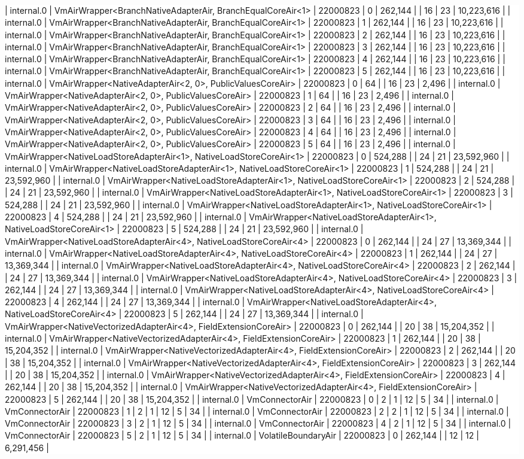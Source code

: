 | internal.0 | VmAirWrapper<BranchNativeAdapterAir, BranchEqualCoreAir<1> | 22000823 | 0 | 262,144 |  | 16 | 23 | 10,223,616 | 
| internal.0 | VmAirWrapper<BranchNativeAdapterAir, BranchEqualCoreAir<1> | 22000823 | 1 | 262,144 |  | 16 | 23 | 10,223,616 | 
| internal.0 | VmAirWrapper<BranchNativeAdapterAir, BranchEqualCoreAir<1> | 22000823 | 2 | 262,144 |  | 16 | 23 | 10,223,616 | 
| internal.0 | VmAirWrapper<BranchNativeAdapterAir, BranchEqualCoreAir<1> | 22000823 | 3 | 262,144 |  | 16 | 23 | 10,223,616 | 
| internal.0 | VmAirWrapper<BranchNativeAdapterAir, BranchEqualCoreAir<1> | 22000823 | 4 | 262,144 |  | 16 | 23 | 10,223,616 | 
| internal.0 | VmAirWrapper<BranchNativeAdapterAir, BranchEqualCoreAir<1> | 22000823 | 5 | 262,144 |  | 16 | 23 | 10,223,616 | 
| internal.0 | VmAirWrapper<NativeAdapterAir<2, 0>, PublicValuesCoreAir> | 22000823 | 0 | 64 |  | 16 | 23 | 2,496 | 
| internal.0 | VmAirWrapper<NativeAdapterAir<2, 0>, PublicValuesCoreAir> | 22000823 | 1 | 64 |  | 16 | 23 | 2,496 | 
| internal.0 | VmAirWrapper<NativeAdapterAir<2, 0>, PublicValuesCoreAir> | 22000823 | 2 | 64 |  | 16 | 23 | 2,496 | 
| internal.0 | VmAirWrapper<NativeAdapterAir<2, 0>, PublicValuesCoreAir> | 22000823 | 3 | 64 |  | 16 | 23 | 2,496 | 
| internal.0 | VmAirWrapper<NativeAdapterAir<2, 0>, PublicValuesCoreAir> | 22000823 | 4 | 64 |  | 16 | 23 | 2,496 | 
| internal.0 | VmAirWrapper<NativeAdapterAir<2, 0>, PublicValuesCoreAir> | 22000823 | 5 | 64 |  | 16 | 23 | 2,496 | 
| internal.0 | VmAirWrapper<NativeLoadStoreAdapterAir<1>, NativeLoadStoreCoreAir<1> | 22000823 | 0 | 524,288 |  | 24 | 21 | 23,592,960 | 
| internal.0 | VmAirWrapper<NativeLoadStoreAdapterAir<1>, NativeLoadStoreCoreAir<1> | 22000823 | 1 | 524,288 |  | 24 | 21 | 23,592,960 | 
| internal.0 | VmAirWrapper<NativeLoadStoreAdapterAir<1>, NativeLoadStoreCoreAir<1> | 22000823 | 2 | 524,288 |  | 24 | 21 | 23,592,960 | 
| internal.0 | VmAirWrapper<NativeLoadStoreAdapterAir<1>, NativeLoadStoreCoreAir<1> | 22000823 | 3 | 524,288 |  | 24 | 21 | 23,592,960 | 
| internal.0 | VmAirWrapper<NativeLoadStoreAdapterAir<1>, NativeLoadStoreCoreAir<1> | 22000823 | 4 | 524,288 |  | 24 | 21 | 23,592,960 | 
| internal.0 | VmAirWrapper<NativeLoadStoreAdapterAir<1>, NativeLoadStoreCoreAir<1> | 22000823 | 5 | 524,288 |  | 24 | 21 | 23,592,960 | 
| internal.0 | VmAirWrapper<NativeLoadStoreAdapterAir<4>, NativeLoadStoreCoreAir<4> | 22000823 | 0 | 262,144 |  | 24 | 27 | 13,369,344 | 
| internal.0 | VmAirWrapper<NativeLoadStoreAdapterAir<4>, NativeLoadStoreCoreAir<4> | 22000823 | 1 | 262,144 |  | 24 | 27 | 13,369,344 | 
| internal.0 | VmAirWrapper<NativeLoadStoreAdapterAir<4>, NativeLoadStoreCoreAir<4> | 22000823 | 2 | 262,144 |  | 24 | 27 | 13,369,344 | 
| internal.0 | VmAirWrapper<NativeLoadStoreAdapterAir<4>, NativeLoadStoreCoreAir<4> | 22000823 | 3 | 262,144 |  | 24 | 27 | 13,369,344 | 
| internal.0 | VmAirWrapper<NativeLoadStoreAdapterAir<4>, NativeLoadStoreCoreAir<4> | 22000823 | 4 | 262,144 |  | 24 | 27 | 13,369,344 | 
| internal.0 | VmAirWrapper<NativeLoadStoreAdapterAir<4>, NativeLoadStoreCoreAir<4> | 22000823 | 5 | 262,144 |  | 24 | 27 | 13,369,344 | 
| internal.0 | VmAirWrapper<NativeVectorizedAdapterAir<4>, FieldExtensionCoreAir> | 22000823 | 0 | 262,144 |  | 20 | 38 | 15,204,352 | 
| internal.0 | VmAirWrapper<NativeVectorizedAdapterAir<4>, FieldExtensionCoreAir> | 22000823 | 1 | 262,144 |  | 20 | 38 | 15,204,352 | 
| internal.0 | VmAirWrapper<NativeVectorizedAdapterAir<4>, FieldExtensionCoreAir> | 22000823 | 2 | 262,144 |  | 20 | 38 | 15,204,352 | 
| internal.0 | VmAirWrapper<NativeVectorizedAdapterAir<4>, FieldExtensionCoreAir> | 22000823 | 3 | 262,144 |  | 20 | 38 | 15,204,352 | 
| internal.0 | VmAirWrapper<NativeVectorizedAdapterAir<4>, FieldExtensionCoreAir> | 22000823 | 4 | 262,144 |  | 20 | 38 | 15,204,352 | 
| internal.0 | VmAirWrapper<NativeVectorizedAdapterAir<4>, FieldExtensionCoreAir> | 22000823 | 5 | 262,144 |  | 20 | 38 | 15,204,352 | 
| internal.0 | VmConnectorAir | 22000823 | 0 | 2 | 1 | 12 | 5 | 34 | 
| internal.0 | VmConnectorAir | 22000823 | 1 | 2 | 1 | 12 | 5 | 34 | 
| internal.0 | VmConnectorAir | 22000823 | 2 | 2 | 1 | 12 | 5 | 34 | 
| internal.0 | VmConnectorAir | 22000823 | 3 | 2 | 1 | 12 | 5 | 34 | 
| internal.0 | VmConnectorAir | 22000823 | 4 | 2 | 1 | 12 | 5 | 34 | 
| internal.0 | VmConnectorAir | 22000823 | 5 | 2 | 1 | 12 | 5 | 34 | 
| internal.0 | VolatileBoundaryAir | 22000823 | 0 | 262,144 |  | 12 | 12 | 6,291,456 | 